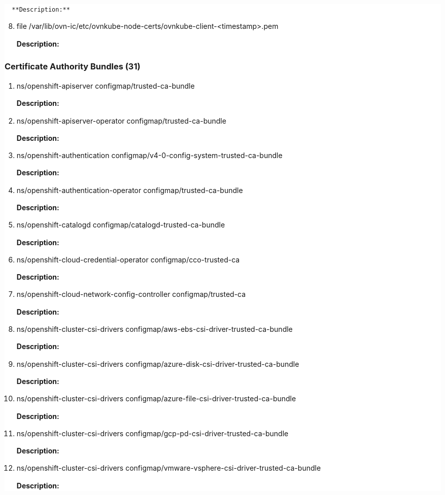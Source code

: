       **Description:** 
      

8. file /var/lib/ovn-ic/etc/ovnkube-node-certs/ovnkube-client-\<timestamp>.pem

      **Description:** 
      



### Certificate Authority Bundles (31)
1. ns/openshift-apiserver configmap/trusted-ca-bundle

      **Description:** 
      

2. ns/openshift-apiserver-operator configmap/trusted-ca-bundle

      **Description:** 
      

3. ns/openshift-authentication configmap/v4-0-config-system-trusted-ca-bundle

      **Description:** 
      

4. ns/openshift-authentication-operator configmap/trusted-ca-bundle

      **Description:** 
      

5. ns/openshift-catalogd configmap/catalogd-trusted-ca-bundle

      **Description:** 
      

6. ns/openshift-cloud-credential-operator configmap/cco-trusted-ca

      **Description:** 
      

7. ns/openshift-cloud-network-config-controller configmap/trusted-ca

      **Description:** 
      

8. ns/openshift-cluster-csi-drivers configmap/aws-ebs-csi-driver-trusted-ca-bundle

      **Description:** 
      

9. ns/openshift-cluster-csi-drivers configmap/azure-disk-csi-driver-trusted-ca-bundle

      **Description:** 
      

10. ns/openshift-cluster-csi-drivers configmap/azure-file-csi-driver-trusted-ca-bundle

      **Description:** 
      

11. ns/openshift-cluster-csi-drivers configmap/gcp-pd-csi-driver-trusted-ca-bundle

      **Description:** 
      

12. ns/openshift-cluster-csi-drivers configmap/vmware-vsphere-csi-driver-trusted-ca-bundle

      **Description:** 
      
